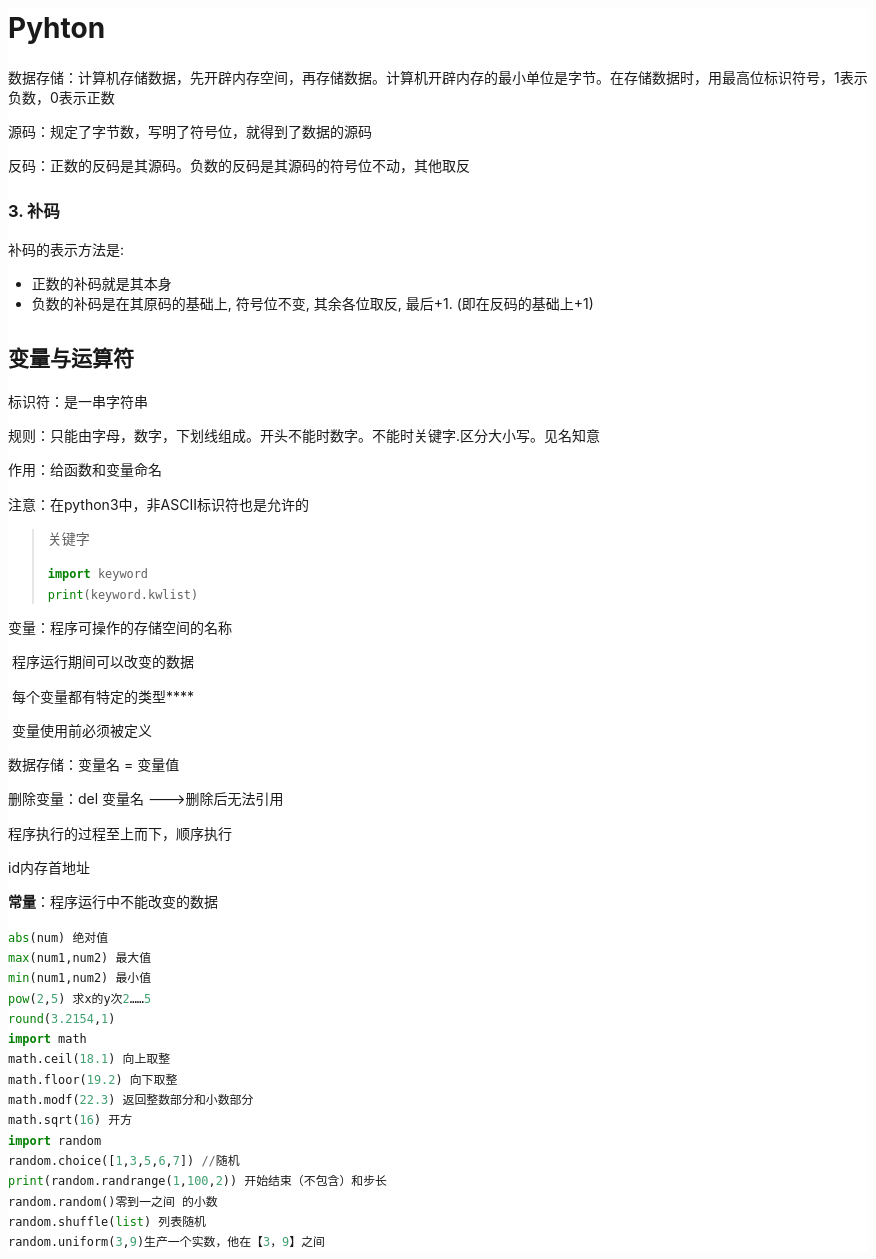 # Pyhton

数据存储：计算机存储数据，先开辟内存空间，再存储数据。计算机开辟内存的最小单位是字节。在存储数据时，用最高位标识符号，1表示负数，0表示正数

源码：规定了字节数，写明了符号位，就得到了数据的源码

反码：正数的反码是其源码。负数的反码是其源码的符号位不动，其他取反

### 3. 补码

补码的表示方法是:

- 正数的补码就是其本身
- 负数的补码是在其原码的基础上, 符号位不变, 其余各位取反, 最后+1. (即在反码的基础上+1)

## 变量与运算符

标识符：是一串字符串

规则：只能由字母，数字，下划线组成。开头不能时数字。不能时关键字.区分大小写。见名知意

作用：给函数和变量命名

注意：在python3中，非ASCII标识符也是允许的

> 关键字
>
> ```python
> import keyword
> print(keyword.kwlist)
> ```

变量：程序可操作的存储空间的名称

​			程序运行期间可以改变的数据

​			每个变量都有特定的类型****

​			变量使用前必须被定义

数据存储：变量名 = 变量值

删除变量：del 变量名  --->删除后无法引用

程序执行的过程至上而下，顺序执行

id内存首地址

**常量**：程序运行中不能改变的数据

```python
abs(num) 绝对值
max(num1,num2) 最大值
min(num1,num2) 最小值
pow(2,5) 求x的y次2……5
round(3.2154,1) 
import math
math.ceil(18.1) 向上取整
math.floor(19.2) 向下取整
math.modf(22.3) 返回整数部分和小数部分
math.sqrt(16) 开方
import random
random.choice([1,3,5,6,7]) //随机
print(random.randrange(1,100,2)) 开始结束（不包含）和步长
random.random()零到一之间 的小数
random.shuffle(list) 列表随机
random.uniform(3,9)生产一个实数，他在【3，9】之间
```
